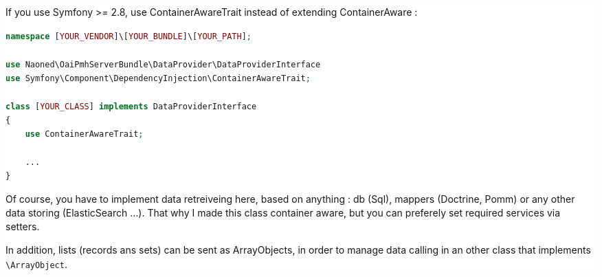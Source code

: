 
If you use Symfony >= 2.8, use ContainerAwareTrait instead of extending ContainerAware :

```php
namespace [YOUR_VENDOR]\[YOUR_BUNDLE]\[YOUR_PATH];

use Naoned\OaiPmhServerBundle\DataProvider\DataProviderInterface
use Symfony\Component\DependencyInjection\ContainerAwareTrait;

class [YOUR_CLASS] implements DataProviderInterface
{
    use ContainerAwareTrait;

    ...
}
```

Of course, you have to implement data retreiveing here, based on anything : db (Sql), mappers (Doctrine, Pomm) or any other data storing (ElasticSearch …). That why I made this class container aware, but you can preferely set required services via setters.

In addition, lists (records ans sets) can be sent as ArrayObjects, in order to manage data calling in an other class that implements ```\ArrayObject```.
